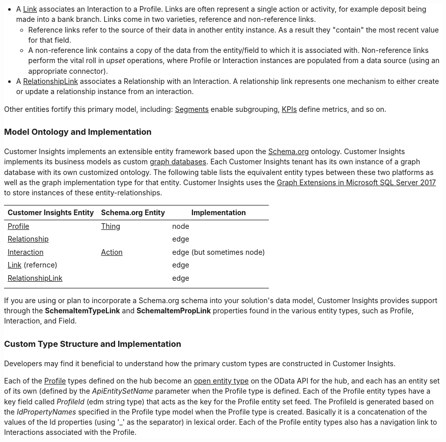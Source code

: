 * A [Link](../ref/types/link.md) associates an Interaction to a Profile. Links are often represent a single action or activity, for example deposit being made into a bank branch. Links come in two varieties, reference and non-reference links. 
    * Reference links refer to the source of their data in another entity instance. As a result they "contain" the most recent value for that field.
    * A non-reference link contains a copy of the data from the entity/field to which it is associated with. Non-reference links perform the vital roll in _upset_ operations, where Profile or Interaction instances are populated from a data source (using an appropriate connector).
* A [RelationshipLink](../ref/types/relationshiplink.md) associates a Relationship with an Interaction. A relationship link represents one mechanism to either create or update a relationship instance from an interaction. 



Other entities fortify this primary model, including: [Segments](../ref/types/segment.md) enable subgrouping, [KPIs](../ref/types/kpi.md) define metrics, and so on.

### Model Ontology and Implementation
Customer Insights implements an extensible entity framework based upon the [Schema.org](http://schema.org/) ontology. Customer Insights implements its business models as custom [graph databases](https://en.wikipedia.org/wiki/Graph_database). Each Customer Insights tenant has its own instance of a graph database with its own customized ontology. The following table lists the equivalent entity types between these two platforms as well as the graph implementation type for that entity.  Customer Insights uses the [Graph Extensions in Microsoft SQL Server 2017](https://docs.microsoft.com/en-us/sql/relational-databases/graphs/sql-graph-overview) to store instances of these entity-relationships. 

|**Customer Insights Entity**|**Schema.org Entity**|**Implementation**| 
| --------------- | ---------- | ------------- | 
| [Profile](../ref/types/profile.md) | [Thing](http://schema.org/Thing) | node |
| [Relationship](../ref/types/relationship.md) |  | edge |
| [Interaction](../ref/types/interaction.md) | [Action](http://schema.org/Action) | edge (but sometimes node) |
| [Link](../ref/types/link.md) (refernce)|  | edge |
| [RelationshipLink](../ref/types/relationshiplink.md) |  | edge |
| | | |



If you are using or plan to incorporate a Schema.org schema into your solution's data model, Customer Insights provides support through the **SchemaItemTypeLink** and **SchemaItemPropLink** properties found in the various entity types, such as Profile, Interaction, and Field.


### Custom Type Structure and Implementation

Developers may find it beneficial to understand how the primary custom types are constructed in Customer Insights.

Each of the [Profile](../ref/types/profile.md) types defined on the hub become an [open entity type](http://docs.oasis-open.org/odata/odata/v4.0/errata03/os/complete/part3-csdl/odata-v4.0-errata03-os-part3-csdl-complete.html#_The_edm:OpenType_Attribute) on the 
OData API for the hub, and each has an entity set of its own (defined by the *ApiEntitySetName* parameter when the Profile type is defined. Each of the Profile entity types have a key field called *ProfileId* (edm string type) that acts as the key for the Profile entity set feed. The ProfileId is generated based on the *IdPropertyNames* specified in the Profile type model when the Profile type is created. Basically it is a concatenation of the values of the Id properties (using '_' as the separator) in lexical order. Each of the Profile entity types also has a navigation link to Interactions associated with the Profile. 

